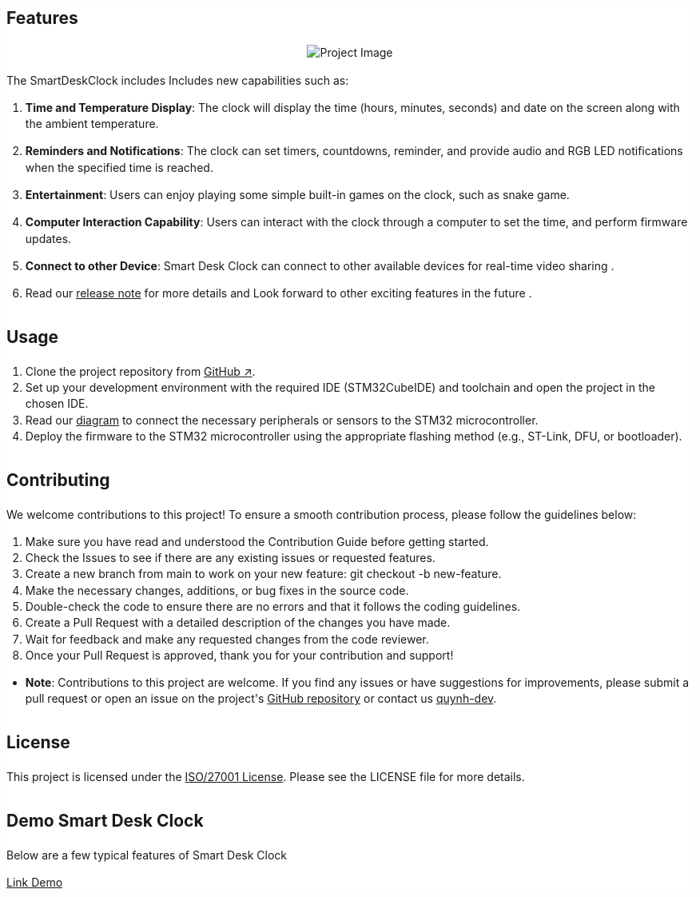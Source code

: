 ## Features
 <p align="center">
  <img src="./documents/Description.jpg" alt="Project Image" width="700" height="auto">
</p>
The SmartDeskClock includes Includes new capabilities such as:

1. **Time and Temperature Display**: The clock will display the time (hours, minutes, seconds) and date on the screen along with the ambient temperature.

2. **Reminders and Notifications**: The clock can set timers, countdowns, reminder, and provide audio and RGB LED notifications when the specified time is reached.

3. **Entertainment**: Users can enjoy playing some simple built-in games on the clock, such as snake game.

4. **Computer Interaction Capability**: Users can interact with the clock through a computer to set the time, and perform firmware updates.
5. **Connect to other Device**: Smart Desk Clock can connect to other available devices for real-time video sharing .
6. Read our [release note](./documents/RELEASE_NOTE.md) for more details and Look forward to other exciting features in the future . 

## Usage
1. Clone the project repository from [GitHub ↗](https://github.com/quynhle-dev/Smart-Desk-Clock-).
2. Set up your development environment with the required IDE (STM32CubeIDE) and toolchain and open the project in the chosen IDE.
3. Read our [diagram](./documents/wire_connection.png) to connect the necessary peripherals or sensors to the STM32 microcontroller.
4. Deploy the firmware to the STM32 microcontroller using the appropriate flashing method (e.g., ST-Link, DFU, or bootloader).

## Contributing
We welcome contributions to this project! To ensure a smooth contribution process, please follow the guidelines below:

1. Make sure you have read and understood the Contribution Guide before getting started.
2. Check the Issues to see if there are any existing issues or requested features.
3. Create a new branch from main to work on your new feature: git checkout -b new-feature.
4. Make the necessary changes, additions, or bug fixes in the source code.
5. Double-check the code to ensure there are no errors and that it follows the coding guidelines.
6. Create a Pull Request with a detailed description of the changes you have made.
7. Wait for feedback and make any requested changes from the code reviewer.
8. Once your Pull Request is approved, thank you for your contribution and support!
* **Note**: Contributions to this project are welcome. If you find any issues or have suggestions for improvements, please submit a pull request or open an issue on the project's [GitHub repository](https://github.com/quynhle-dev/Smart-Desk-Clock-) or contact us [quynh-dev](https://github.com/quynhle-dev).

## License
This project is licensed under the [ISO/27001 License](https://www.iso.org/standard/27001). Please see the LICENSE file for more details.

## Demo Smart Desk Clock 
Below are a few typical features of Smart Desk Clock 

[Link Demo](https://www.youtube.com/watch?v=Lgt1foWSNBM)
